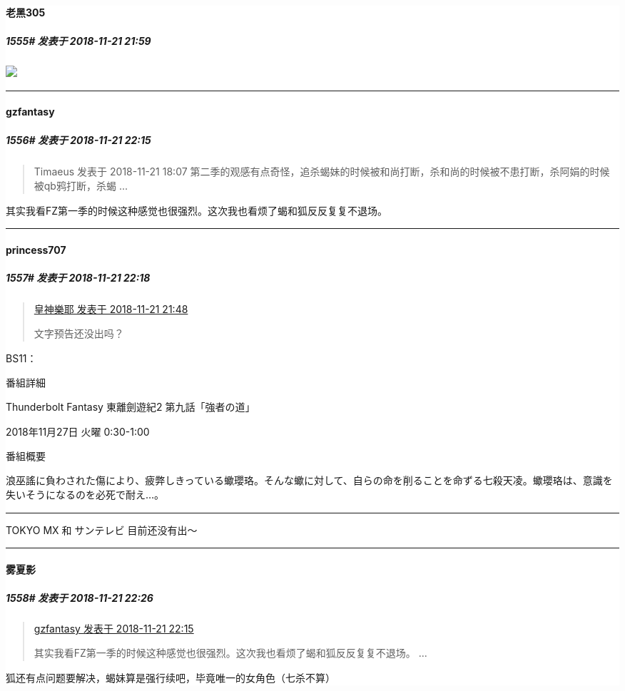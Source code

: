 ####  老黑305  
##### 1555#       发表于 2018-11-21 21:59


<img src="https://static.saraba1st.com/image/smiley/face2017/068.png" referrerpolicy="no-referrer">


-----

####  gzfantasy  
##### 1556#       发表于 2018-11-21 22:15


<blockquote>Timaeus 发表于 2018-11-21 18:07
第二季的观感有点奇怪，追杀蝎妹的时候被和尚打断，杀和尚的时候被不患打断，杀阿娟的时候被qb鸦打断，杀蝎 ...</blockquote>
其实我看FZ第一季的时候这种感觉也很强烈。这次我也看烦了蝎和狐反反复复不退场。


-----

####  princess707  
##### 1557#       发表于 2018-11-21 22:18


<blockquote><a href="httphttps://bbs.saraba1st.com/2b/forum.php?mod=redirect&amp;goto=findpost&amp;pid=41676191&amp;ptid=1770999" target="_blank">皇神樂耶 发表于 2018-11-21 21:48</a>

文字预告还没出吗？</blockquote>
BS11：

番組詳細

Thunderbolt Fantasy 東離劍遊紀2 第九話「強者の道」


2018年11月27日 火曜 0:30-1:00


番組概要

浪巫謠に負わされた傷により、疲弊しきっている蠍瓔珞。そんな蠍に対して、自らの命を削ることを命ずる七殺天凌。蠍瓔珞は、意識を失いそうになるのを必死で耐え…。


--------------------

TOKYO MX 和 サンテレビ 目前还没有出～


-----

####  雾夏影  
##### 1558#       发表于 2018-11-21 22:26


<blockquote><a href="httphttps://bbs.saraba1st.com/2b/forum.php?mod=redirect&amp;goto=findpost&amp;pid=41676503&amp;ptid=1770999" target="_blank">gzfantasy 发表于 2018-11-21 22:15</a>

其实我看FZ第一季的时候这种感觉也很强烈。这次我也看烦了蝎和狐反反复复不退场。 ...</blockquote>
狐还有点问题要解决，蝎妹算是强行续吧，毕竟唯一的女角色（七杀不算）
